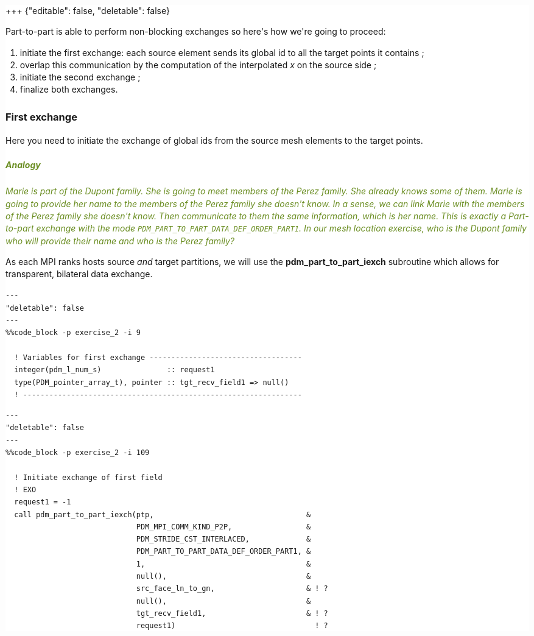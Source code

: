 
+++ {"editable": false, "deletable": false}

Part-to-part is able to perform non-blocking exchanges so here's how we're going to proceed:
1. initiate the first exchange: each source element sends its global id to all the target points it contains ;
2. overlap this communication by the computation of the interpolated *x* on the source side ;
3. initiate the second exchange ;
4. finalize both exchanges.

### First exchange

Here you need to initiate the exchange of global ids from the source mesh elements to the target points.

##### **<span style="color:olivedrab;">Analogy</span>**
*<span style="color:olivedrab;">
Marie is part of the Dupont family. She is going to meet members of the Perez family. She already knows some of them.
Marie is going to provide her name to the members of the Perez family she doesn't know.
In a sense, we can link Marie with the members of the Perez family she doesn't know. Then communicate to them the same information,
which is her name. This is exactly a Part-to-part exchange with the mode `PDM_PART_TO_PART_DATA_DEF_ORDER_PART1`.
In our mesh location exercise, who is the Dupont family who will provide their name and who is the Perez family?
</span>*

As each MPI ranks hosts source *and* target partitions, we will use the **pdm_part_to_part_iexch** subroutine which allows for transparent, bilateral data exchange.



```{code-cell}
---
"deletable": false
---
%%code_block -p exercise_2 -i 9

  ! Variables for first exchange -----------------------------------
  integer(pdm_l_num_s)               :: request1
  type(PDM_pointer_array_t), pointer :: tgt_recv_field1 => null()
  ! ----------------------------------------------------------------

```

```{code-cell}
---
"deletable": false
---
%%code_block -p exercise_2 -i 109

  ! Initiate exchange of first field
  ! EXO
  request1 = -1
  call pdm_part_to_part_iexch(ptp,                                   &
                              PDM_MPI_COMM_KIND_P2P,                 &
                              PDM_STRIDE_CST_INTERLACED,             &
                              PDM_PART_TO_PART_DATA_DEF_ORDER_PART1, &
                              1,                                     &
                              null(),                                &
                              src_face_ln_to_gn,                     & ! ?
                              null(),                                &
                              tgt_recv_field1,                       & ! ?
                              request1)                                ! ?

```
